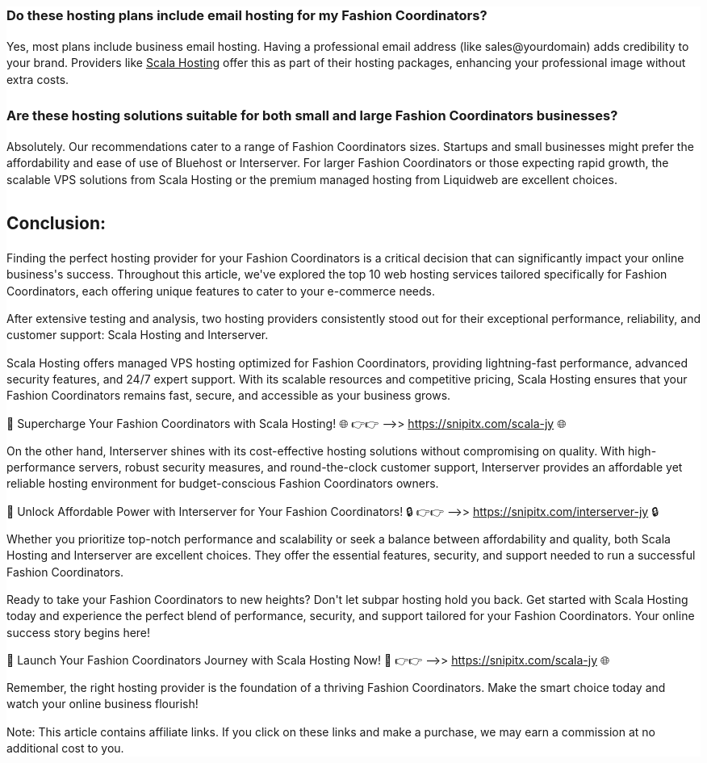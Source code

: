 ### Do these hosting plans include email hosting for my Fashion Coordinators? 
Yes, most plans include business email hosting. Having a professional email address (like sales@yourdomain) adds credibility to your brand. Providers like [Scala Hosting](https://snipitx.com/scala-jy) offer this as part of their hosting packages, enhancing your professional image without extra costs.

### Are these hosting solutions suitable for both small and large Fashion Coordinators businesses? 
Absolutely. Our recommendations cater to a range of Fashion Coordinators sizes. Startups and small businesses might prefer the affordability and ease of use of Bluehost or Interserver. For larger Fashion Coordinators or those expecting rapid growth, the scalable VPS solutions from Scala Hosting or the premium managed hosting from Liquidweb are excellent choices.

## Conclusion:

Finding the perfect hosting provider for your Fashion Coordinators is a critical decision that can significantly impact your online business's success. Throughout this article, we've explored the top 10 web hosting services tailored specifically for Fashion Coordinators, each offering unique features to cater to your e-commerce needs.

After extensive testing and analysis, two hosting providers consistently stood out for their exceptional performance, reliability, and customer support: Scala Hosting and Interserver.

Scala Hosting offers managed VPS hosting optimized for Fashion Coordinators, providing lightning-fast performance, advanced security features, and 24/7 expert support. With its scalable resources and competitive pricing, Scala Hosting ensures that your Fashion Coordinators remains fast, secure, and accessible as your business grows.

🚀 Supercharge Your Fashion Coordinators with Scala Hosting! 🌐
👉👉 -->> https://snipitx.com/scala-jy 🌐

On the other hand, Interserver shines with its cost-effective hosting solutions without compromising on quality. With high-performance servers, robust security measures, and round-the-clock customer support, Interserver provides an affordable yet reliable hosting environment for budget-conscious Fashion Coordinators owners.

💸 Unlock Affordable Power with Interserver for Your Fashion Coordinators! 🔒
👉👉 -->> https://snipitx.com/interserver-jy 🔒

Whether you prioritize top-notch performance and scalability or seek a balance between affordability and quality, both Scala Hosting and Interserver are excellent choices. They offer the essential features, security, and support needed to run a successful Fashion Coordinators.

Ready to take your Fashion Coordinators to new heights? Don't let subpar hosting hold you back. Get started with Scala Hosting today and experience the perfect blend of performance, security, and support tailored for your Fashion Coordinators. Your online success story begins here!

🚀 Launch Your Fashion Coordinators Journey with Scala Hosting Now! 🌟
👉👉 -->> https://snipitx.com/scala-jy 🌐

Remember, the right hosting provider is the foundation of a thriving Fashion Coordinators. Make the smart choice today and watch your online business flourish!

Note: This article contains affiliate links. If you click on these links and make a purchase, we may earn a commission at no additional cost to you.